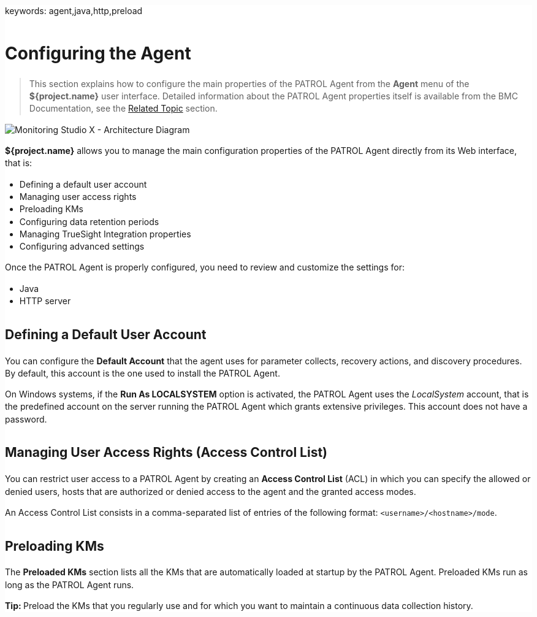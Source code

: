 keywords: agent,java,http,preload

# Configuring the Agent

>  This section explains how to configure the main properties of the PATROL Agent from the **Agent** menu of the **${project.name}** user interface. Detailed information about the PATROL Agent properties itself is available from the BMC Documentation, see the [Related Topic](#Related_Topics) section.



![Monitoring Studio X - Architecture Diagram](../images/MS_X_Architecture_Diagram-subdir.png)

**${project.name}** allows you to manage the main configuration properties of the PATROL Agent directly from its Web interface, that is:

- Defining a default user account
- Managing user access rights
- Preloading KMs
- Configuring data retention periods
- Managing TrueSight Integration properties
- Configuring advanced settings

Once the PATROL Agent is properly configured, you need to review and customize the settings for:

- Java
- HTTP server


## Defining a Default User Account

You can configure the **Default Account** that the agent uses for parameter collects, recovery actions, and discovery procedures. By default, this account is the one used to install the PATROL Agent.

On Windows systems, if the **Run As LOCALSYSTEM** option is activated, the PATROL Agent uses the _LocalSystem_ account, that is the predefined account on the server running the PATROL Agent which grants extensive privileges. This account does not have a password.

## Managing User Access Rights (Access Control List)

You can restrict user access to a PATROL Agent by creating an **Access Control List** (ACL) in which you can specify the allowed or denied users, hosts that are authorized or denied access to the agent and the granted access modes.

An Access Control List consists in a comma-separated list of entries of the following format: ```<username>/<hostname>/mode```.


## Preloading KMs

The **Preloaded KMs** section lists all the KMs that are automatically loaded at startup by the PATROL Agent. Preloaded KMs run as long as the PATROL Agent runs.

<div class="alert alert-info"><i class="icon-info-sign"></i><strong>Tip: </strong> Preload the KMs that you regularly use and for which you want to maintain a continuous data collection history.</div>
